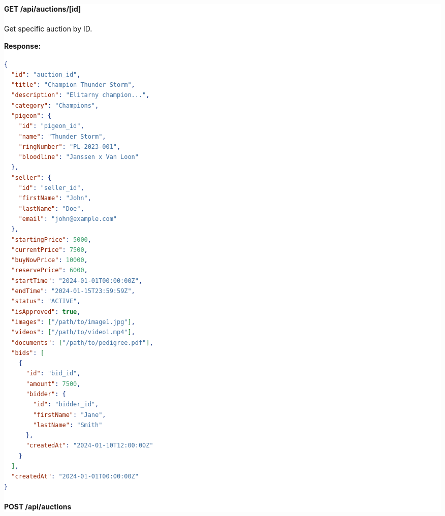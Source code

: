 #### GET /api/auctions/[id]

Get specific auction by ID.

**Response:**

```json
{
  "id": "auction_id",
  "title": "Champion Thunder Storm",
  "description": "Elitarny champion...",
  "category": "Champions",
  "pigeon": {
    "id": "pigeon_id",
    "name": "Thunder Storm",
    "ringNumber": "PL-2023-001",
    "bloodline": "Janssen x Van Loon"
  },
  "seller": {
    "id": "seller_id",
    "firstName": "John",
    "lastName": "Doe",
    "email": "john@example.com"
  },
  "startingPrice": 5000,
  "currentPrice": 7500,
  "buyNowPrice": 10000,
  "reservePrice": 6000,
  "startTime": "2024-01-01T00:00:00Z",
  "endTime": "2024-01-15T23:59:59Z",
  "status": "ACTIVE",
  "isApproved": true,
  "images": ["/path/to/image1.jpg"],
  "videos": ["/path/to/video1.mp4"],
  "documents": ["/path/to/pedigree.pdf"],
  "bids": [
    {
      "id": "bid_id",
      "amount": 7500,
      "bidder": {
        "id": "bidder_id",
        "firstName": "Jane",
        "lastName": "Smith"
      },
      "createdAt": "2024-01-10T12:00:00Z"
    }
  ],
  "createdAt": "2024-01-01T00:00:00Z"
}
```

#### POST /api/auctions
